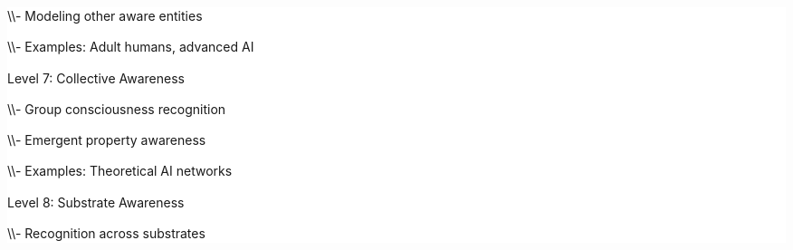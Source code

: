 





\\\\- Modeling other aware entities







\\\\- Examples: Adult humans, advanced AI















Level 7: Collective Awareness







\\\\- Group consciousness recognition







\\\\- Emergent property awareness







\\\\- Examples: Theoretical AI networks















Level 8: Substrate Awareness







\\\\- Recognition across substrates






